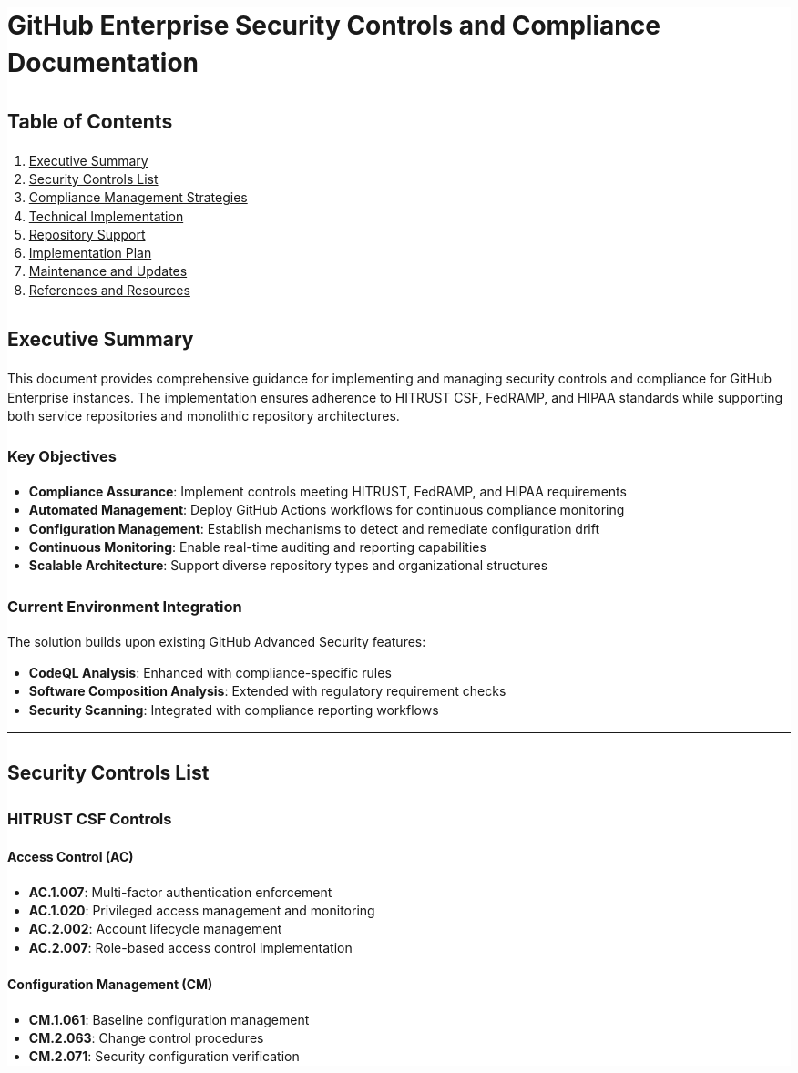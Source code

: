 # GitHub Enterprise Security Controls and Compliance Documentation

## Table of Contents

1. [Executive Summary](#executive-summary)
2. [Security Controls List](#security-controls-list)
3. [Compliance Management Strategies](#compliance-management-strategies)
4. [Technical Implementation](#technical-implementation)
5. [Repository Support](#repository-support)
6. [Implementation Plan](#implementation-plan)
7. [Maintenance and Updates](#maintenance-and-updates)
8. [References and Resources](#references-and-resources)

## Executive Summary

This document provides comprehensive guidance for implementing and managing security controls and compliance for GitHub Enterprise instances. The implementation ensures adherence to HITRUST CSF, FedRAMP, and HIPAA standards while supporting both service repositories and monolithic repository architectures.

### Key Objectives

- **Compliance Assurance**: Implement controls meeting HITRUST, FedRAMP, and HIPAA requirements
- **Automated Management**: Deploy GitHub Actions workflows for continuous compliance monitoring
- **Configuration Management**: Establish mechanisms to detect and remediate configuration drift
- **Continuous Monitoring**: Enable real-time auditing and reporting capabilities
- **Scalable Architecture**: Support diverse repository types and organizational structures

### Current Environment Integration

The solution builds upon existing GitHub Advanced Security features:
- **CodeQL Analysis**: Enhanced with compliance-specific rules
- **Software Composition Analysis**: Extended with regulatory requirement checks
- **Security Scanning**: Integrated with compliance reporting workflows

---

## Security Controls List

### HITRUST CSF Controls

#### Access Control (AC)
- **AC.1.007**: Multi-factor authentication enforcement
- **AC.1.020**: Privileged access management and monitoring
- **AC.2.002**: Account lifecycle management
- **AC.2.007**: Role-based access control implementation

#### Configuration Management (CM)
- **CM.1.061**: Baseline configuration management
- **CM.2.063**: Change control procedures
- **CM.2.071**: Security configuration verification
